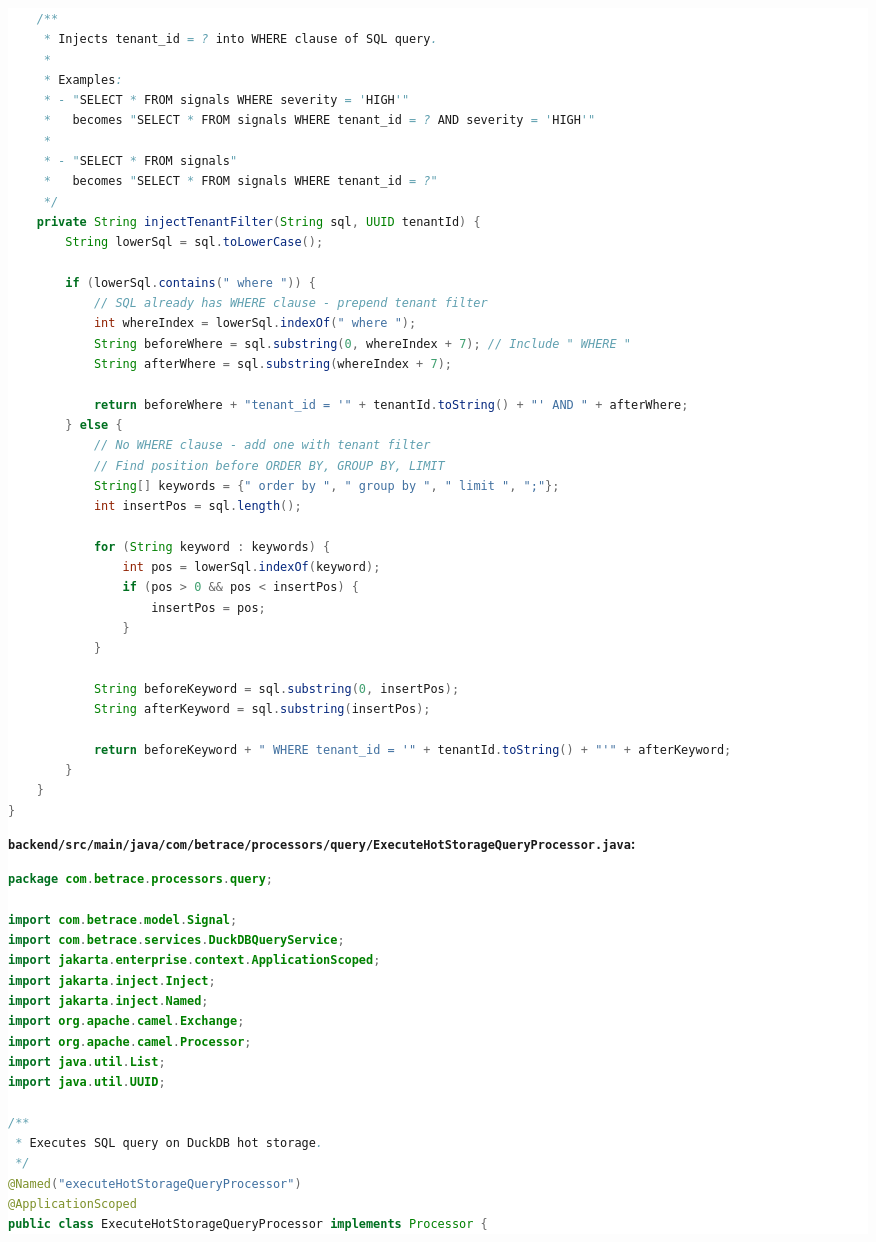 ```java
    /**
     * Injects tenant_id = ? into WHERE clause of SQL query.
     *
     * Examples:
     * - "SELECT * FROM signals WHERE severity = 'HIGH'"
     *   becomes "SELECT * FROM signals WHERE tenant_id = ? AND severity = 'HIGH'"
     *
     * - "SELECT * FROM signals"
     *   becomes "SELECT * FROM signals WHERE tenant_id = ?"
     */
    private String injectTenantFilter(String sql, UUID tenantId) {
        String lowerSql = sql.toLowerCase();

        if (lowerSql.contains(" where ")) {
            // SQL already has WHERE clause - prepend tenant filter
            int whereIndex = lowerSql.indexOf(" where ");
            String beforeWhere = sql.substring(0, whereIndex + 7); // Include " WHERE "
            String afterWhere = sql.substring(whereIndex + 7);

            return beforeWhere + "tenant_id = '" + tenantId.toString() + "' AND " + afterWhere;
        } else {
            // No WHERE clause - add one with tenant filter
            // Find position before ORDER BY, GROUP BY, LIMIT
            String[] keywords = {" order by ", " group by ", " limit ", ";"};
            int insertPos = sql.length();

            for (String keyword : keywords) {
                int pos = lowerSql.indexOf(keyword);
                if (pos > 0 && pos < insertPos) {
                    insertPos = pos;
                }
            }

            String beforeKeyword = sql.substring(0, insertPos);
            String afterKeyword = sql.substring(insertPos);

            return beforeKeyword + " WHERE tenant_id = '" + tenantId.toString() + "'" + afterKeyword;
        }
    }
}
```

**`backend/src/main/java/com/betrace/processors/query/ExecuteHotStorageQueryProcessor.java`:**
```java
package com.betrace.processors.query;

import com.betrace.model.Signal;
import com.betrace.services.DuckDBQueryService;
import jakarta.enterprise.context.ApplicationScoped;
import jakarta.inject.Inject;
import jakarta.inject.Named;
import org.apache.camel.Exchange;
import org.apache.camel.Processor;
import java.util.List;
import java.util.UUID;

/**
 * Executes SQL query on DuckDB hot storage.
 */
@Named("executeHotStorageQueryProcessor")
@ApplicationScoped
public class ExecuteHotStorageQueryProcessor implements Processor {

```